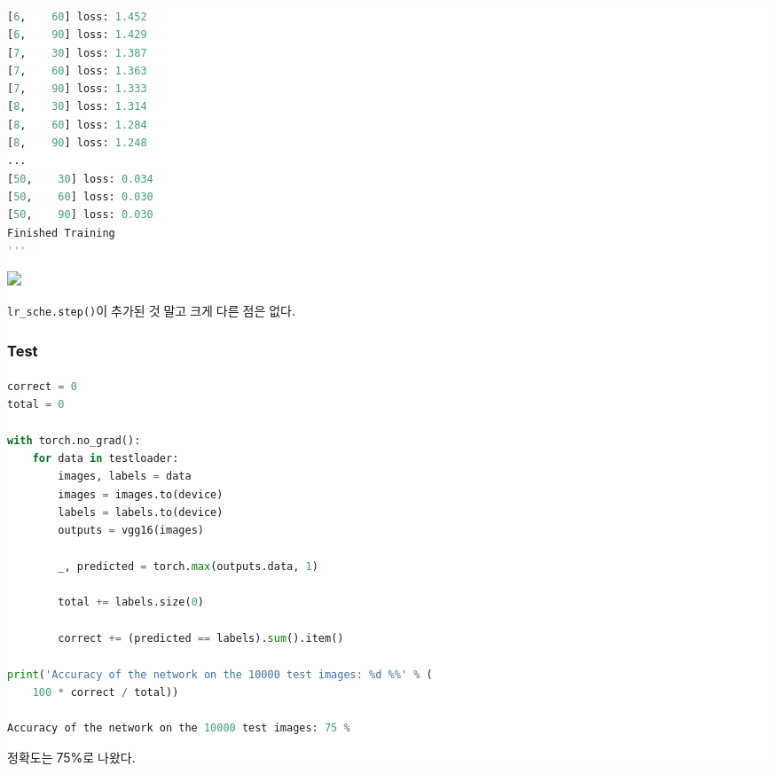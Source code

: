 ```py
[6,    60] loss: 1.452
[6,    90] loss: 1.429
[7,    30] loss: 1.387
[7,    60] loss: 1.363
[7,    90] loss: 1.333
[8,    30] loss: 1.314
[8,    60] loss: 1.284
[8,    90] loss: 1.248
...
[50,    30] loss: 0.034
[50,    60] loss: 0.030
[50,    90] loss: 0.030
Finished Training
'''
```

![](/posting_imgs/lab10-5-4.png)

`lr_sche.step()`이 추가된 것 말고 크게 다른 점은 없다.

### Test

```py
correct = 0
total = 0

with torch.no_grad():
    for data in testloader:
        images, labels = data
        images = images.to(device)
        labels = labels.to(device)
        outputs = vgg16(images)
        
        _, predicted = torch.max(outputs.data, 1)
        
        total += labels.size(0)
        
        correct += (predicted == labels).sum().item()

print('Accuracy of the network on the 10000 test images: %d %%' % (
    100 * correct / total))

Accuracy of the network on the 10000 test images: 75 %
```

정확도는 75%로 나왔다.
